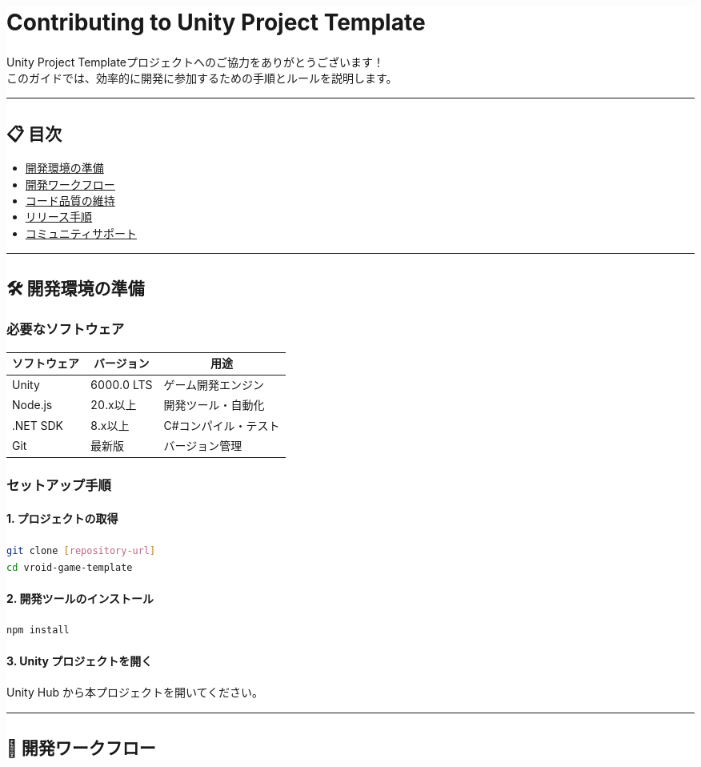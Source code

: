 # Contributing to Unity Project Template

Unity Project Templateプロジェクトへのご協力をありがとうございます！  
このガイドでは、効率的に開発に参加するための手順とルールを説明します。

---

## 📋 目次

- [開発環境の準備](#-開発環境の準備)
- [開発ワークフロー](#-開発ワークフロー)
- [コード品質の維持](#-コード品質の維持)
- [リリース手順](#-リリース手順)
- [コミュニティサポート](#-コミュニティサポート)

---

## 🛠 開発環境の準備

### 必要なソフトウェア

| ソフトウェア | バージョン | 用途                 |
| ------------ | ---------- | -------------------- |
| Unity        | 6000.0 LTS | ゲーム開発エンジン   |
| Node.js      | 20.x以上   | 開発ツール・自動化   |
| .NET SDK     | 8.x以上    | C#コンパイル・テスト |
| Git          | 最新版     | バージョン管理       |

### セットアップ手順

#### 1. プロジェクトの取得

```bash
git clone [repository-url]
cd vroid-game-template
```

#### 2. 開発ツールのインストール

```bash
npm install
```

#### 3. Unity プロジェクトを開く

Unity Hub から本プロジェクトを開いてください。

---

## 🔄 開発ワークフロー
